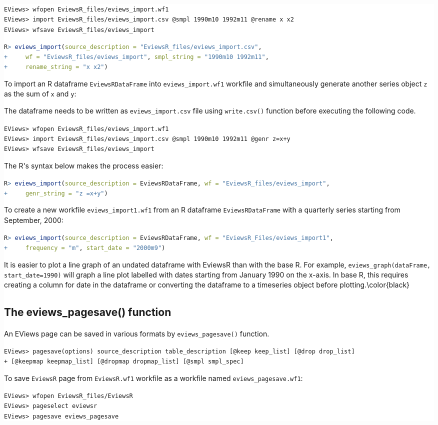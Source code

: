 ````
EViews> wfopen EviewsR_files/eviews_import.wf1
EViews> import EviewsR_files/eviews_import.csv @smpl 1990m10 1992m11 @rename x x2
EViews> wfsave EviewsR_files/eviews_import
````


```r
R> eviews_import(source_description = "EviewsR_files/eviews_import.csv",
+     wf = "EviewsR_files/eviews_import", smpl_string = "1990m10 1992m11",
+     rename_string = "x x2")
```

To import an R dataframe `EviewsRDataFrame` into `eviews_import.wf1` workfile and simultaneously generate another series object `z` as the sum of `x` and `y`:

The dataframe needs to be written as `eviews_import.csv` file using `write.csv()` function before executing the following code.

````
EViews> wfopen EviewsR_files/eviews_import.wf1
EViews> import EviewsR_files/eviews_import.csv @smpl 1990m10 1992m11 @genr z=x+y
EViews> wfsave EviewsR_files/eviews_import
````
The R's syntax below makes the process easier: 


```r
R> eviews_import(source_description = EviewsRDataFrame, wf = "EviewsR_files/eviews_import",
+     genr_string = "z =x+y")
```


To create a new workfile `eviews_import1.wf1` from an R dataframe `EviewsRDataFrame` with a quarterly series starting from September, 2000: 



```r
R> eviews_import(source_description = EviewsRDataFrame, wf = "EviewsR_Files/eviews_import1",
+     frequency = "m", start_date = "2000m9")
```


 It is easier to plot a line graph of an undated dataframe with EviewsR than with the base R. For example, `eviews_graph(dataFrame,start_date=1990)` will graph a line plot labelled with dates  starting from January 1990 on the x-axis. In base R, this requires creating a column for date in the dataframe or converting the dataframe to a timeseries object before plotting.\color{black} 

## The eviews_pagesave() function

An EViews page can be saved in various formats by `eviews_pagesave()` function.

````
EViews> pagesave(options) source_description table_description [@keep keep_list] [@drop drop_list]
+ [@keepmap keepmap_list] [@dropmap dropmap_list] [@smpl smpl_spec]
````

To save `EviewsR` page from `EviewsR.wf1` workfile as a workfile named `eviews_pagesave.wf1`:

````
EViews> wfopen EviewsR_files/EviewsR
EViews> pageselect eviewsr
EViews> pagesave eviews_pagesave
````

